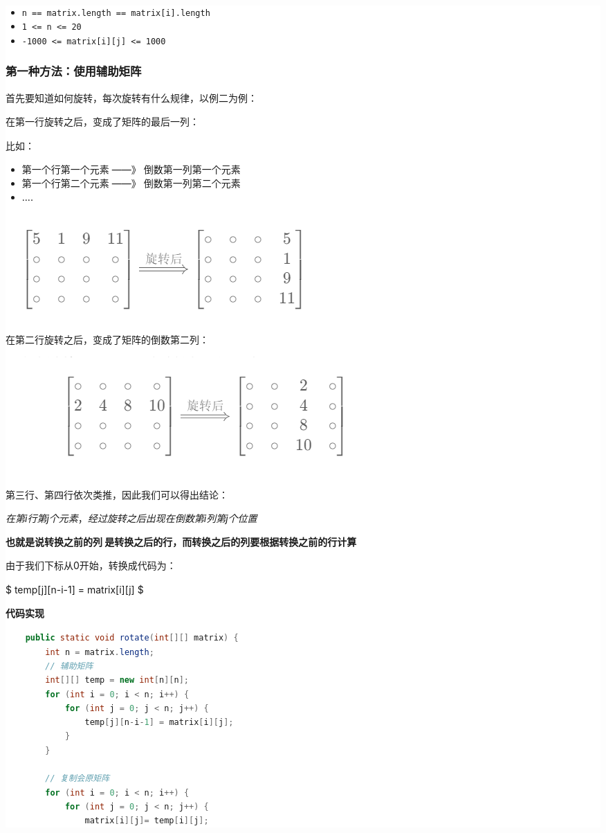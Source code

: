 - `n == matrix.length == matrix[i].length`
- `1 <= n <= 20`
- `-1000 <= matrix[i][j] <= 1000`





### 第一种方法：使用辅助矩阵

首先要知道如何旋转，每次旋转有什么规律，以例二为例：

在第一行旋转之后，变成了矩阵的最后一列：

比如：

- 第一个行第一个元素 ——》 倒数第一列第一个元素
- 第一个行第二个元素 ——》 倒数第一列第二个元素
- ....

![image-20230920220015959](../.vuepress/public/assets/LeetCode/image-20230920220015959.png)

在第二行旋转之后，变成了矩阵的倒数第二列：

![image-20230920220039986](../.vuepress/public/assets/LeetCode/image-20230920220039986.png)

第三行、第四行依次类推，因此我们可以得出结论：

$在第 i 行 第j个元素，经过旋转之后出现在倒数第 i 列第j个位置$

**也就是说转换之前的列 是转换之后的行，而转换之后的列要根据转换之前的行计算**

由于我们下标从0开始，转换成代码为：

$ temp[j][n-i-1] = matrix[i][j] $



**代码实现**

```java
    public static void rotate(int[][] matrix) {
        int n = matrix.length;
        // 辅助矩阵
        int[][] temp = new int[n][n];
        for (int i = 0; i < n; i++) {
            for (int j = 0; j < n; j++) {
                temp[j][n-i-1] = matrix[i][j];
            }
        }

        // 复制会原矩阵
        for (int i = 0; i < n; i++) {
            for (int j = 0; j < n; j++) {
                matrix[i][j]= temp[i][j];
```